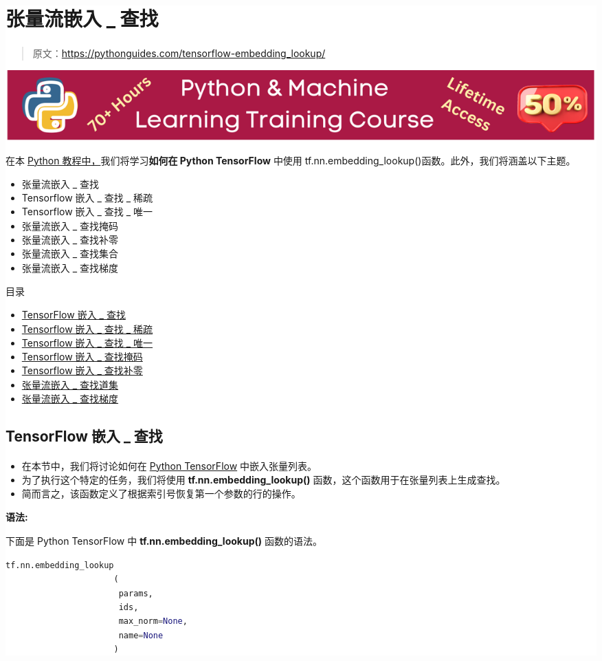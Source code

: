 # 张量流嵌入 _ 查找

> 原文：<https://pythonguides.com/tensorflow-embedding_lookup/>

[![Python & Machine Learning training courses](img/49ec9c6da89a04c9f45bab643f8c765c.png)](https://sharepointsky.teachable.com/p/python-and-machine-learning-training-course)

在本 [Python 教程中，](https://pythonguides.com/learn-python/)我们将学习**如何在 Python TensorFlow** 中使用 tf.nn.embedding_lookup()函数。此外，我们将涵盖以下主题。

*   张量流嵌入 _ 查找
*   Tensorflow 嵌入 _ 查找 _ 稀疏
*   Tensorflow 嵌入 _ 查找 _ 唯一
*   张量流嵌入 _ 查找掩码
*   张量流嵌入 _ 查找补零
*   张量流嵌入 _ 查找集合
*   张量流嵌入 _ 查找梯度

目录

[](#)

*   [TensorFlow 嵌入 _ 查找](#TensorFlow_embedding_lookup "TensorFlow embedding_lookup")
*   [Tensorflow 嵌入 _ 查找 _ 稀疏](#Tensorflow_embedding_lookup_sparse "Tensorflow embedding_lookup_sparse")
*   [Tensorflow 嵌入 _ 查找 _ 唯一](#Tensorflow_embedding_lookup_unique "Tensorflow embedding_lookup_unique")
*   [Tensorflow 嵌入 _ 查找掩码](#Tensorflow_embedding_lookup_mask "Tensorflow embedding_lookup mask")
*   [Tensorflow 嵌入 _ 查找补零](#Tensorflow_embedding_lookup_zero_padding "Tensorflow embedding_lookup zero padding")
*   [张量流嵌入 _ 查找道集](#Tensorflow_embedding_lookup_gather "Tensorflow embedding_lookup gather")
*   [张量流嵌入 _ 查找梯度](#Tensorflow_embedding_lookup_gradient "Tensorflow embedding_lookup gradient")

## TensorFlow 嵌入 _ 查找

*   在本节中，我们将讨论如何在 [Python TensorFlow](https://pythonguides.com/tensorflow/) 中嵌入张量列表。
*   为了执行这个特定的任务，我们将使用 **tf.nn.embedding_lookup()** 函数，这个函数用于在张量列表上生成查找。
*   简而言之，该函数定义了根据索引号恢复第一个参数的行的操作。

**语法:**

下面是 Python TensorFlow 中 **tf.nn.embedding_lookup()** 函数的语法。

```py
tf.nn.embedding_lookup
                      (
                       params,
                       ids,
                       max_norm=None,
                       name=None
                      )
```
